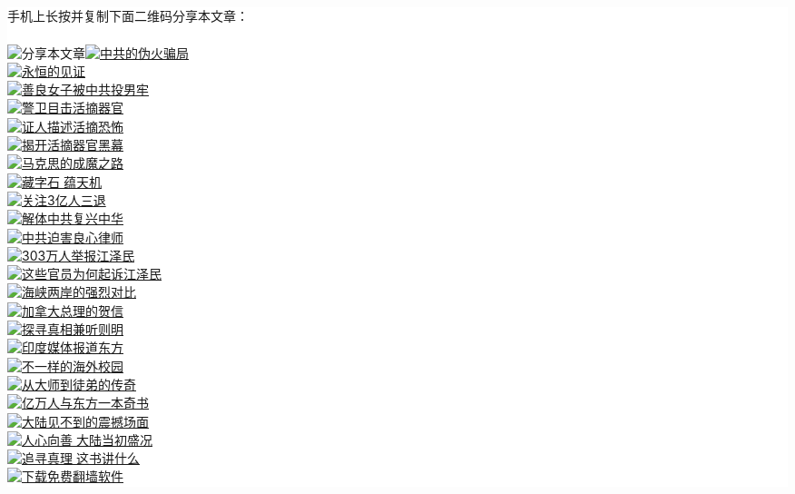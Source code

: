 ####
手机上长按并复制下面二维码分享本文章：<br><br><img src="http://www.hehaibao.com/qr/index.php?m=1&e=L&p=10&t=&d=https://github.com/woywz155/djy/blob/master/gb/18/4/12/n10296583.md%231" title="分享本文章"></td><td VALIGN=TOP><a href="https://github.com/woywz155/djy/blob/master/gb/16/1/21/n4622075.md?dfh#1" target="_blank"><img src="https://raw.githubusercontent.com/woywz155/djy/master/gb/300/wei-f1.jpg" title="中共的伪火骗局"  alt="中共的伪火骗局"></a><br><a href="https://github.com/woywz155/yh/blob/master/README.md?dfh#1" target="_blank"><img src="https://raw.githubusercontent.com/woywz155/djy/master/gb/300/yong-h.jpg" title="永恒的见证"  alt="永恒的见证"></a><br><a href="https://github.com/woywz155/djy/blob/master/gb/13/9/29/n3974789.md?dfh#1" target="_blank"><img src="https://raw.githubusercontent.com/woywz155/djy/master/gb/300/shang-lnz.jpg" title="善良女子被中共投男牢"  alt="善良女子被中共投男牢"></a><br><a href="https://github.com/woywz155/djy/blob/master/gb/16/3/16/n4663449.md?dfh#1" target="_blank"><img src="https://raw.githubusercontent.com/woywz155/djy/master/gb/300/huo-z3.jpg" title="警卫目击活摘器官"  alt="警卫目击活摘器官"></a><br><a href="https://github.com/woywz155/djy/blob/master/gb/16/8/7/n8177641.md?dfh#1" target="_blank"><img src="https://raw.githubusercontent.com/woywz155/djy/master/gb/300/huo-z4.jpg" title="证人描述活摘恐怖"  alt="证人描述活摘恐怖"></a><br><a href="https://github.com/woywz155/djy/blob/master/gb/10/4/19/n2881569.md?dfh#1" target="_blank"><img src="https://raw.githubusercontent.com/woywz155/djy/master/gb/300/huo-z1.jpg" title="揭开活摘器官黑幕"  alt="揭开活摘器官黑幕"></a><br><a href="https://github.com/woywz155/djy/blob/master/gb/10/11/7/n3077476.md?dfh#1" target="_blank"><img src="https://raw.githubusercontent.com/woywz155/djy/master/gb/300/ma-ks.jpg" title="马克思的成魔之路"  alt="马克思的成魔之路"></a><br><a href="https://github.com/woywz155/djy/blob/master/gb/14/6/9/n4173977.md?dfh#1" target="_blank"><img src="https://raw.githubusercontent.com/woywz155/djy/master/gb/300/chang-zs.jpg" title="藏字石 蕴天机"  alt="藏字石 蕴天机"></a><br><a href="https://github.com/woywz155/djy/blob/master/gb/18/5/10/n10381511.md?dfh#1" target="_blank"><img src="https://raw.githubusercontent.com/woywz155/djy/master/gb/300/st1.jpg" title="关注3亿人三退"  alt="关注3亿人三退"></a><br><a href="https://github.com/woywz155/djy/blob/master/gb/18/3/21/n10237682.md?dfh#1" target="_blank"><img src="https://raw.githubusercontent.com/woywz155/djy/master/gb/300/jie-t.jpg" title="解体中共复兴中华"  alt="解体中共复兴中华"></a><br><a href="https://github.com/woywz155/djy/blob/master/gb/9/2/9/n2422991.md?dfh#1" target="_blank"><img src="https://raw.githubusercontent.com/woywz155/djy/master/gb/300/gao-zs.jpg" title="中共迫害良心律师"  alt="中共迫害良心律师"></a><br><a href="https://github.com/woywz155/djy/blob/master/gb/18/12/9/n10900044.md?dfh#1" target="_blank"><img src="https://raw.githubusercontent.com/woywz155/djy/master/gb/300/sj1.jpg" title="303万人举报江泽民"  alt="303万人举报江泽民"></a><br><a href="https://github.com/woywz155/djy/blob/master/gb/18/8/28/n10672014.md?dfh#1" target="_blank"><img src="https://raw.githubusercontent.com/woywz155/djy/master/gb/300/sj2.jpg" title="这些官员为何起诉江泽民"  alt="这些官员为何起诉江泽民"></a><br><a href="https://github.com/woywz155/djy/blob/master/gb/8/12/18/n2367165.md?dfh#1" target="_blank"><img src="https://raw.githubusercontent.com/woywz155/djy/master/gb/300/liangan.jpg" title="海峡两岸的强烈对比"  alt="海峡两岸的强烈对比"></a><br><a href="https://github.com/woywz155/djy/blob/master/gb/15/5/5/n4427238.md?dfh#1" target="_blank"><img src="https://raw.githubusercontent.com/woywz155/djy/master/gb/300/jia-ndzl.jpg" title="加拿大总理的贺信"  alt="加拿大总理的贺信"></a><br><a href="https://github.com/woywz155/djy/blob/master/gb/11/6/17/n3289382.md?dfh#1" target="_blank">
<img src="https://raw.githubusercontent.com/woywz155/djy/master/gb/300/xiao-wd.jpg" title="探寻真相兼听则明"  alt="探寻真相兼听则明"></a><br><a href="https://github.com/woywz155/djy/blob/master/gb/18/10/27/n10812623.md?dfh#1" target="_blank"><img src="https://raw.githubusercontent.com/woywz155/djy/master/gb/300/yindu.jpg" title="印度媒体报道东方"  alt="印度媒体报道东方"></a><br><a href="https://github.com/woywz155/djy/blob/master/gb/18/6/9/n10469652.md?dfh#1" target="_blank"><img src="https://raw.githubusercontent.com/woywz155/djy/master/gb/300/xie-j.jpg" title="不一样的海外校园"  alt="不一样的海外校园"></a><br><a href="https://github.com/woywz155/djy/blob/master/gb/7/4/5/n1669415.md?dfh#1" target="_blank"><img src="https://raw.githubusercontent.com/woywz155/djy/master/gb/300/li-up.jpg" title="从大师到徒弟的传奇"  alt="从大师到徒弟的传奇"></a><br><a href="https://github.com/woywz155/djy/blob/master/gb/17/5/26/n9191512.md?dfh#1" target="_blank"><img src="https://raw.githubusercontent.com/woywz155/djy/master/gb/300/zfl2.jpg" title="亿万人与东方一本奇书"  alt="亿万人与东方一本奇书"></a><br><a href="https://github.com/woywz155/djy/blob/master/gb/13/11/27/n4020290.md?dfh#1" target="_blank"><img src="https://raw.githubusercontent.com/woywz155/djy/master/gb/300/zhen-h.jpg" title="大陆见不到的震撼场面"  alt="大陆见不到的震撼场面"></a><br><a href="https://github.com/woywz155/djy/blob/master/gb/15/7/17/n4482910.md?dfh#1" target="_blank"><img src="https://raw.githubusercontent.com/woywz155/djy/master/gb/300/dalu-sk.jpg" title="人心向善 大陆当初盛况"  alt="人心向善 大陆当初盛况"></a><br><a href="https://github.com/woywz155/djy/blob/master/gb/9/10/15/n2689419.md?dfh#1" target="_blank"><img src="https://raw.githubusercontent.com/woywz155/djy/master/gb/300/zfl1.jpg" title="追寻真理 这书讲什么"  alt="追寻真理 这书讲什么"></a><br><a href="https://github.com/woywz155/www/blob/master/README.md?dfh#1" target="_blank"><img src="https://raw.githubusercontent.com/woywz155/djy/master/gb/300/fq1.jpg" title="下载免费翻墙软件"  alt="下载免费翻墙软件"></a><br></td></tr></table>
